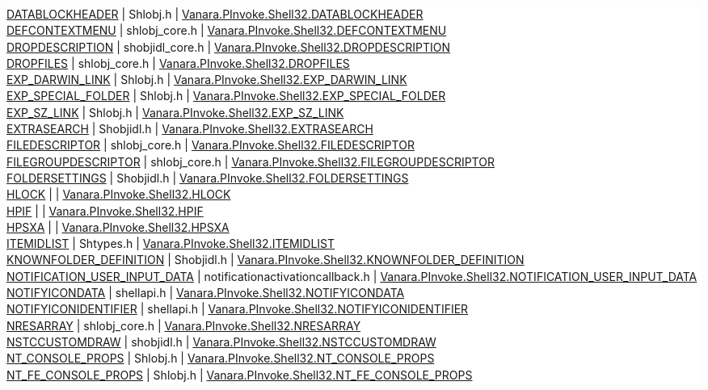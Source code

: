 [DATABLOCKHEADER](https://www.google.com/search?num=5&q=DATABLOCKHEADER+site%3Adocs.microsoft.com) | Shlobj.h | [Vanara.PInvoke.Shell32.DATABLOCKHEADER](https://github.com/dahall/Vanara/search?l=C%23&q=DATABLOCKHEADER)  
[DEFCONTEXTMENU](https://www.google.com/search?num=5&q=DEFCONTEXTMENU+site%3Adocs.microsoft.com) | shlobj_core.h | [Vanara.PInvoke.Shell32.DEFCONTEXTMENU](https://github.com/dahall/Vanara/search?l=C%23&q=DEFCONTEXTMENU)  
[DROPDESCRIPTION](https://www.google.com/search?num=5&q=DROPDESCRIPTION+site%3Adocs.microsoft.com) | shobjidl_core.h | [Vanara.PInvoke.Shell32.DROPDESCRIPTION](https://github.com/dahall/Vanara/search?l=C%23&q=DROPDESCRIPTION)  
[DROPFILES](https://www.google.com/search?num=5&q=DROPFILES+site%3Adocs.microsoft.com) | shlobj_core.h | [Vanara.PInvoke.Shell32.DROPFILES](https://github.com/dahall/Vanara/search?l=C%23&q=DROPFILES)  
[EXP_DARWIN_LINK](https://www.google.com/search?num=5&q=EXP_DARWIN_LINK+site%3Adocs.microsoft.com) | Shlobj.h | [Vanara.PInvoke.Shell32.EXP_DARWIN_LINK](https://github.com/dahall/Vanara/search?l=C%23&q=EXP_DARWIN_LINK)  
[EXP_SPECIAL_FOLDER](https://www.google.com/search?num=5&q=EXP_SPECIAL_FOLDER+site%3Adocs.microsoft.com) | Shlobj.h | [Vanara.PInvoke.Shell32.EXP_SPECIAL_FOLDER](https://github.com/dahall/Vanara/search?l=C%23&q=EXP_SPECIAL_FOLDER)  
[EXP_SZ_LINK](https://www.google.com/search?num=5&q=EXP_SZ_LINK+site%3Adocs.microsoft.com) | Shlobj.h | [Vanara.PInvoke.Shell32.EXP_SZ_LINK](https://github.com/dahall/Vanara/search?l=C%23&q=EXP_SZ_LINK)  
[EXTRASEARCH](https://www.google.com/search?num=5&q=EXTRASEARCH+site%3Adocs.microsoft.com) | Shobjidl.h | [Vanara.PInvoke.Shell32.EXTRASEARCH](https://github.com/dahall/Vanara/search?l=C%23&q=EXTRASEARCH)  
[FILEDESCRIPTOR](https://www.google.com/search?num=5&q=FILEDESCRIPTOR+site%3Adocs.microsoft.com) | shlobj_core.h | [Vanara.PInvoke.Shell32.FILEDESCRIPTOR](https://github.com/dahall/Vanara/search?l=C%23&q=FILEDESCRIPTOR)  
[FILEGROUPDESCRIPTOR](https://www.google.com/search?num=5&q=FILEGROUPDESCRIPTOR+site%3Adocs.microsoft.com) | shlobj_core.h | [Vanara.PInvoke.Shell32.FILEGROUPDESCRIPTOR](https://github.com/dahall/Vanara/search?l=C%23&q=FILEGROUPDESCRIPTOR)  
[FOLDERSETTINGS](https://www.google.com/search?num=5&q=FOLDERSETTINGS+site%3Adocs.microsoft.com) | Shobjidl.h | [Vanara.PInvoke.Shell32.FOLDERSETTINGS](https://github.com/dahall/Vanara/search?l=C%23&q=FOLDERSETTINGS)  
[HLOCK](https://www.google.com/search?num=5&q=HLOCK+site%3Adocs.microsoft.com) |  | [Vanara.PInvoke.Shell32.HLOCK](https://github.com/dahall/Vanara/search?l=C%23&q=HLOCK)  
[HPIF](https://www.google.com/search?num=5&q=HPIF+site%3Adocs.microsoft.com) |  | [Vanara.PInvoke.Shell32.HPIF](https://github.com/dahall/Vanara/search?l=C%23&q=HPIF)  
[HPSXA](https://www.google.com/search?num=5&q=HPSXA+site%3Adocs.microsoft.com) |  | [Vanara.PInvoke.Shell32.HPSXA](https://github.com/dahall/Vanara/search?l=C%23&q=HPSXA)  
[ITEMIDLIST](https://www.google.com/search?num=5&q=ITEMIDLIST+site%3Adocs.microsoft.com) | Shtypes.h | [Vanara.PInvoke.Shell32.ITEMIDLIST](https://github.com/dahall/Vanara/search?l=C%23&q=ITEMIDLIST)  
[KNOWNFOLDER_DEFINITION](https://www.google.com/search?num=5&q=KNOWNFOLDER_DEFINITION+site%3Adocs.microsoft.com) | Shobjidl.h | [Vanara.PInvoke.Shell32.KNOWNFOLDER_DEFINITION](https://github.com/dahall/Vanara/search?l=C%23&q=KNOWNFOLDER_DEFINITION)  
[NOTIFICATION_USER_INPUT_DATA](https://www.google.com/search?num=5&q=NOTIFICATION_USER_INPUT_DATA+site%3Adocs.microsoft.com) | notificationactivationcallback.h | [Vanara.PInvoke.Shell32.NOTIFICATION_USER_INPUT_DATA](https://github.com/dahall/Vanara/search?l=C%23&q=NOTIFICATION_USER_INPUT_DATA)  
[NOTIFYICONDATA](https://www.google.com/search?num=5&q=NOTIFYICONDATA+site%3Adocs.microsoft.com) | shellapi.h | [Vanara.PInvoke.Shell32.NOTIFYICONDATA](https://github.com/dahall/Vanara/search?l=C%23&q=NOTIFYICONDATA)  
[NOTIFYICONIDENTIFIER](https://www.google.com/search?num=5&q=NOTIFYICONIDENTIFIER+site%3Adocs.microsoft.com) | shellapi.h | [Vanara.PInvoke.Shell32.NOTIFYICONIDENTIFIER](https://github.com/dahall/Vanara/search?l=C%23&q=NOTIFYICONIDENTIFIER)  
[NRESARRAY](https://www.google.com/search?num=5&q=NRESARRAY+site%3Adocs.microsoft.com) | shlobj_core.h | [Vanara.PInvoke.Shell32.NRESARRAY](https://github.com/dahall/Vanara/search?l=C%23&q=NRESARRAY)  
[NSTCCUSTOMDRAW](https://www.google.com/search?num=5&q=NSTCCUSTOMDRAW+site%3Adocs.microsoft.com) | shobjidl.h | [Vanara.PInvoke.Shell32.NSTCCUSTOMDRAW](https://github.com/dahall/Vanara/search?l=C%23&q=NSTCCUSTOMDRAW)  
[NT_CONSOLE_PROPS](https://www.google.com/search?num=5&q=NT_CONSOLE_PROPS+site%3Adocs.microsoft.com) | Shlobj.h | [Vanara.PInvoke.Shell32.NT_CONSOLE_PROPS](https://github.com/dahall/Vanara/search?l=C%23&q=NT_CONSOLE_PROPS)  
[NT_FE_CONSOLE_PROPS](https://www.google.com/search?num=5&q=NT_FE_CONSOLE_PROPS+site%3Adocs.microsoft.com) | Shlobj.h | [Vanara.PInvoke.Shell32.NT_FE_CONSOLE_PROPS](https://github.com/dahall/Vanara/search?l=C%23&q=NT_FE_CONSOLE_PROPS)  